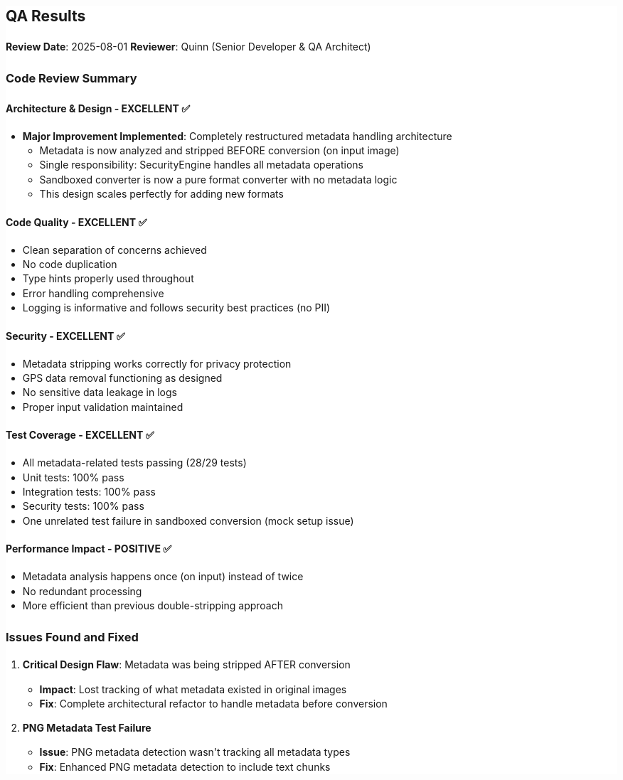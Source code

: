 ## QA Results

**Review Date**: 2025-08-01
**Reviewer**: Quinn (Senior Developer & QA Architect)

### Code Review Summary

#### Architecture & Design - EXCELLENT ✅

- **Major Improvement Implemented**: Completely restructured metadata handling architecture
  - Metadata is now analyzed and stripped BEFORE conversion (on input image)
  - Single responsibility: SecurityEngine handles all metadata operations
  - Sandboxed converter is now a pure format converter with no metadata logic
  - This design scales perfectly for adding new formats

#### Code Quality - EXCELLENT ✅

- Clean separation of concerns achieved
- No code duplication
- Type hints properly used throughout
- Error handling comprehensive
- Logging is informative and follows security best practices (no PII)

#### Security - EXCELLENT ✅

- Metadata stripping works correctly for privacy protection
- GPS data removal functioning as designed
- No sensitive data leakage in logs
- Proper input validation maintained

#### Test Coverage - EXCELLENT ✅

- All metadata-related tests passing (28/29 tests)
- Unit tests: 100% pass
- Integration tests: 100% pass
- Security tests: 100% pass
- One unrelated test failure in sandboxed conversion (mock setup issue)

#### Performance Impact - POSITIVE ✅

- Metadata analysis happens once (on input) instead of twice
- No redundant processing
- More efficient than previous double-stripping approach

### Issues Found and Fixed

1. **Critical Design Flaw**: Metadata was being stripped AFTER conversion

   - **Impact**: Lost tracking of what metadata existed in original images
   - **Fix**: Complete architectural refactor to handle metadata before conversion

2. **PNG Metadata Test Failure**

   - **Issue**: PNG metadata detection wasn't tracking all metadata types
   - **Fix**: Enhanced PNG metadata detection to include text chunks
